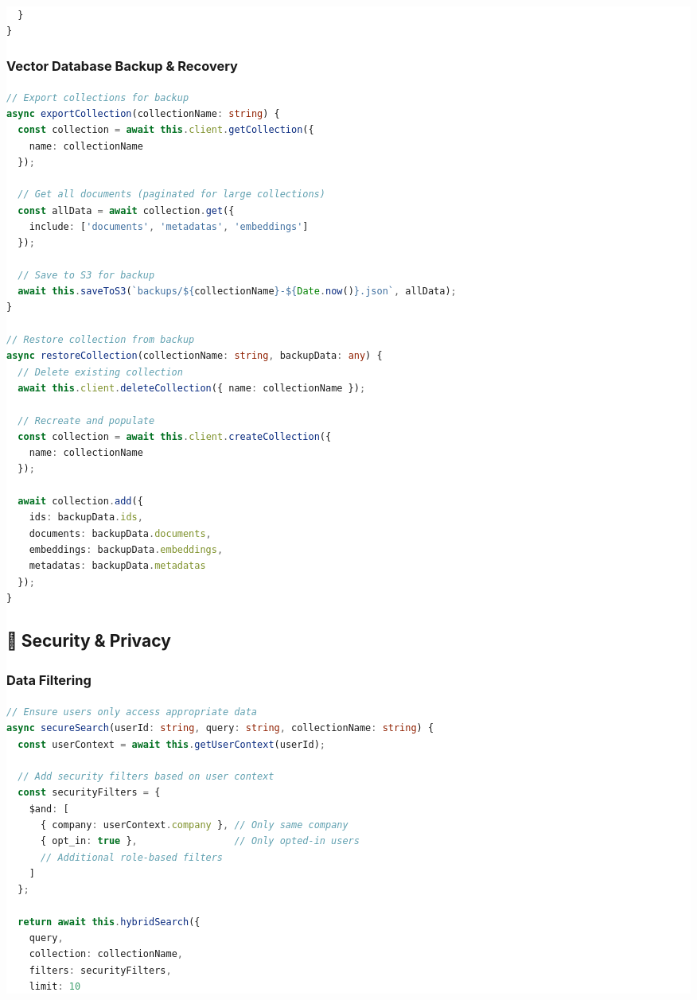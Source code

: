 ```typescript
  }
}
```

### **Vector Database Backup & Recovery**
```typescript
// Export collections for backup
async exportCollection(collectionName: string) {
  const collection = await this.client.getCollection({
    name: collectionName
  });
  
  // Get all documents (paginated for large collections)
  const allData = await collection.get({
    include: ['documents', 'metadatas', 'embeddings']
  });
  
  // Save to S3 for backup
  await this.saveToS3(`backups/${collectionName}-${Date.now()}.json`, allData);
}

// Restore collection from backup
async restoreCollection(collectionName: string, backupData: any) {
  // Delete existing collection
  await this.client.deleteCollection({ name: collectionName });
  
  // Recreate and populate
  const collection = await this.client.createCollection({
    name: collectionName
  });
  
  await collection.add({
    ids: backupData.ids,
    documents: backupData.documents,
    embeddings: backupData.embeddings,
    metadatas: backupData.metadatas
  });
}
```

## 🔐 Security & Privacy

### **Data Filtering**
```typescript
// Ensure users only access appropriate data
async secureSearch(userId: string, query: string, collectionName: string) {
  const userContext = await this.getUserContext(userId);
  
  // Add security filters based on user context
  const securityFilters = {
    $and: [
      { company: userContext.company }, // Only same company
      { opt_in: true },                 // Only opted-in users
      // Additional role-based filters
    ]
  };
  
  return await this.hybridSearch({
    query,
    collection: collectionName,
    filters: securityFilters,
    limit: 10
```